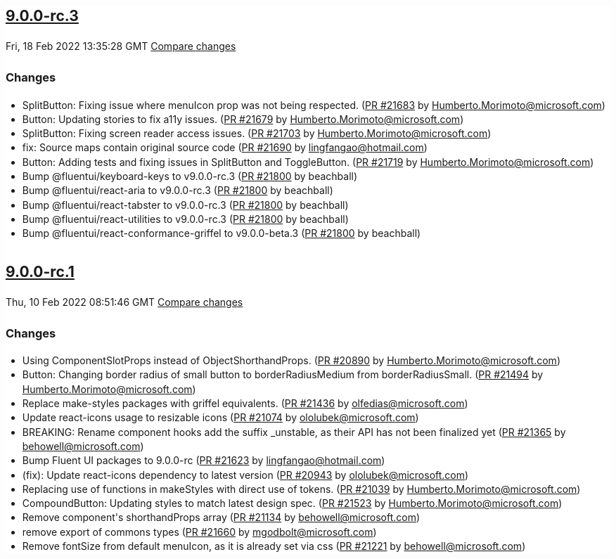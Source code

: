 ## [9.0.0-rc.3](https://github.com/microsoft/fluentui/tree/@fluentui/react-button_v9.0.0-rc.3)

Fri, 18 Feb 2022 13:35:28 GMT
[Compare changes](https://github.com/microsoft/fluentui/compare/@fluentui/react-button_v9.0.0-rc.1..@fluentui/react-button_v9.0.0-rc.3)

### Changes

- SplitButton: Fixing issue where menuIcon prop was not being respected. ([PR #21683](https://github.com/microsoft/fluentui/pull/21683) by Humberto.Morimoto@microsoft.com)
- Button: Updating stories to fix a11y issues. ([PR #21679](https://github.com/microsoft/fluentui/pull/21679) by Humberto.Morimoto@microsoft.com)
- SplitButton: Fixing screen reader access issues. ([PR #21703](https://github.com/microsoft/fluentui/pull/21703) by Humberto.Morimoto@microsoft.com)
- fix: Source maps contain original source code ([PR #21690](https://github.com/microsoft/fluentui/pull/21690) by lingfangao@hotmail.com)
- Button: Adding tests and fixing issues in SplitButton and ToggleButton. ([PR #21719](https://github.com/microsoft/fluentui/pull/21719) by Humberto.Morimoto@microsoft.com)
- Bump @fluentui/keyboard-keys to v9.0.0-rc.3 ([PR #21800](https://github.com/microsoft/fluentui/pull/21800) by beachball)
- Bump @fluentui/react-aria to v9.0.0-rc.3 ([PR #21800](https://github.com/microsoft/fluentui/pull/21800) by beachball)
- Bump @fluentui/react-tabster to v9.0.0-rc.3 ([PR #21800](https://github.com/microsoft/fluentui/pull/21800) by beachball)
- Bump @fluentui/react-utilities to v9.0.0-rc.3 ([PR #21800](https://github.com/microsoft/fluentui/pull/21800) by beachball)
- Bump @fluentui/react-conformance-griffel to v9.0.0-beta.3 ([PR #21800](https://github.com/microsoft/fluentui/pull/21800) by beachball)

## [9.0.0-rc.1](https://github.com/microsoft/fluentui/tree/@fluentui/react-button_v9.0.0-rc.1)

Thu, 10 Feb 2022 08:51:46 GMT
[Compare changes](https://github.com/microsoft/fluentui/compare/@fluentui/react-button_v9.0.0-beta.5..@fluentui/react-button_v9.0.0-rc.1)

### Changes

- Using ComponentSlotProps instead of ObjectShorthandProps. ([PR #20890](https://github.com/microsoft/fluentui/pull/20890) by Humberto.Morimoto@microsoft.com)
- Button: Changing border radius of small button to borderRadiusMedium from borderRadiusSmall. ([PR #21494](https://github.com/microsoft/fluentui/pull/21494) by Humberto.Morimoto@microsoft.com)
- Replace make-styles packages with griffel equivalents. ([PR #21436](https://github.com/microsoft/fluentui/pull/21436) by olfedias@microsoft.com)
- Update react-icons usage to resizable icons ([PR #21074](https://github.com/microsoft/fluentui/pull/21074) by ololubek@microsoft.com)
- BREAKING: Rename component hooks add the suffix \_unstable, as their API has not been finalized yet ([PR #21365](https://github.com/microsoft/fluentui/pull/21365) by behowell@microsoft.com)
- Bump Fluent UI packages to 9.0.0-rc ([PR #21623](https://github.com/microsoft/fluentui/pull/21623) by lingfangao@hotmail.com)
- (fix): Update react-icons dependency to latest version ([PR #20943](https://github.com/microsoft/fluentui/pull/20943) by ololubek@microsoft.com)
- Replacing use of functions in makeStyles with direct use of tokens. ([PR #21039](https://github.com/microsoft/fluentui/pull/21039) by Humberto.Morimoto@microsoft.com)
- CompoundButton: Updating styles to match latest design spec. ([PR #21523](https://github.com/microsoft/fluentui/pull/21523) by Humberto.Morimoto@microsoft.com)
- Remove component's shorthandProps array ([PR #21134](https://github.com/microsoft/fluentui/pull/21134) by behowell@microsoft.com)
- remove export of commons types ([PR #21660](https://github.com/microsoft/fluentui/pull/21660) by mgodbolt@microsoft.com)
- Remove fontSize from default menuIcon, as it is already set via css ([PR #21221](https://github.com/microsoft/fluentui/pull/21221) by behowell@microsoft.com)